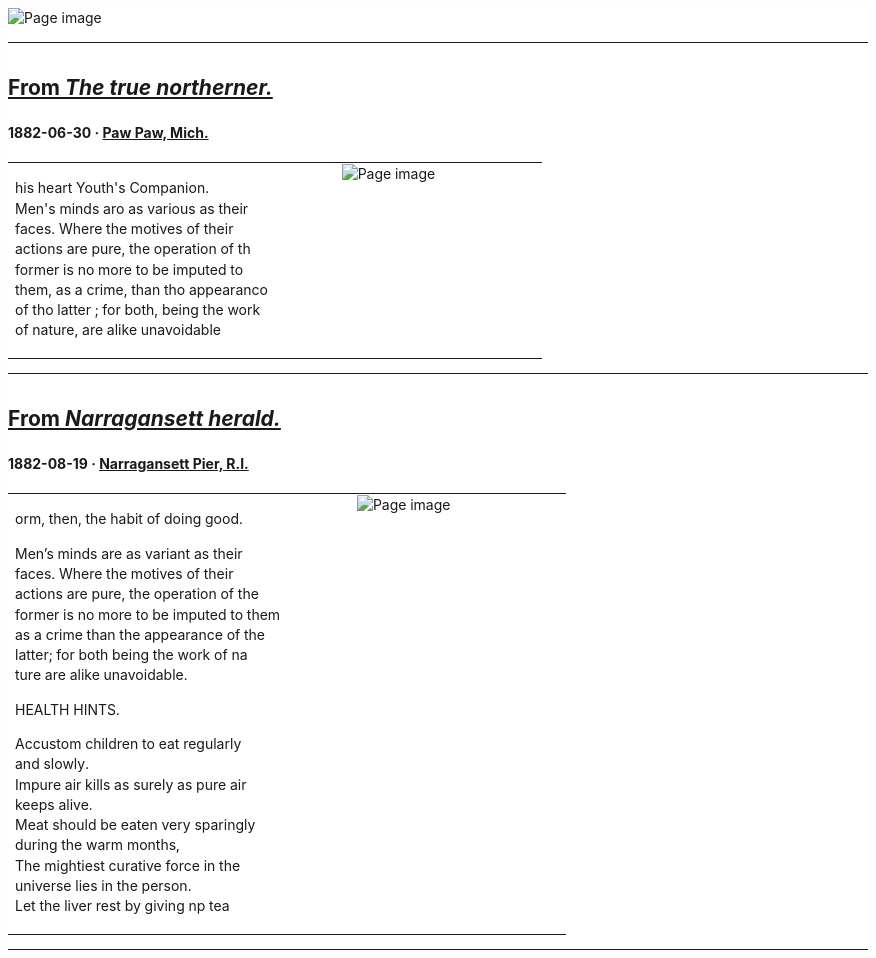 <img alt="Page image" src="https://tile.loc.gov/image-services/iiif/service:ndnp:nmu:batch_nmu_elk_ver01:data:sn90051703:00296024831:1881111201:0500/pct:6.975161619598503,60.371517027863774,11.959850289214017,8.76780185758514/!600,600/0/default.jpg"/>
</td>
</tr></table>

---

## [From _The true northerner._](https://www.loc.gov/resource/sn85033781/1882-06-30/ed-1/?sp=3)

#### 1882-06-30 &middot; [Paw Paw, Mich.](http://dbpedia.org/resource/Paw_Paw%2C_Michigan)

<table style="width: 100%;"><tr><td style="width: 50%">

  
his heart Youth&#x27;s Companion.  
Men&#x27;s minds aro as various as their  
faces. Where the motives of their  
actions are pure, the operation of th  
former is no more to be imputed to  
them, as a crime, than tho appearanco  
of tho latter ; for both, being the work  
of nature, are alike unavoidable
</td><td style="width: 50%; max-height: 75%; margin: auto; display: block;">
<img alt="Page image" src="https://tile.loc.gov/image-services/iiif/service:ndnp:mimtptc:batch_mimtptc_gaylord_ver02:data:sn85033781:00296023772:1882063001:0166/pct:77.08612825328683,78.46342846342846,13.751006171183258,4.573804573804574/!600,600/0/default.jpg"/>
</td>
</tr></table>

---

## [From _Narragansett herald._](https://www.loc.gov/resource/sn92063989/1882-08-19/ed-1/?sp=1)

#### 1882-08-19 &middot; [Narragansett Pier, R.I.](http://dbpedia.org/resource/Narragansett_Pier%2C_Rhode_Island)

<table style="width: 100%;"><tr><td style="width: 50%">

  
orm, then, the habit of doing good.  
  
Men’s minds are as variant as their  
faces. Where the motives of their  
actions are pure, the operation of the  
former is no more to be imputed to them  
as a crime than the appearance of the  
latter; for both being the work of na­  
ture are alike unavoidable.  
  
HEALTH HINTS.  
  
Accustom children to eat regularly  
and slowly.  
Impure air kills as surely as pure air  
keeps alive.  
Meat should be eaten very sparingly  
during the warm months,  
The mightiest curative force in the  
universe lies in the person.  
Let the liver rest by giving np tea
</td><td style="width: 50%; max-height: 75%; margin: auto; display: block;">
<img alt="Page image" src="https://tile.loc.gov/image-services/iiif/service:ndnp:rp:batch_rp_fleshgolem_ver02:data:sn92063989:00514153553:1882081901:0595/pct:66.76475740059556,38.174297054055565,9.584866001050973,9.203980099502488/!600,600/0/default.jpg"/>
</td>
</tr></table>

---